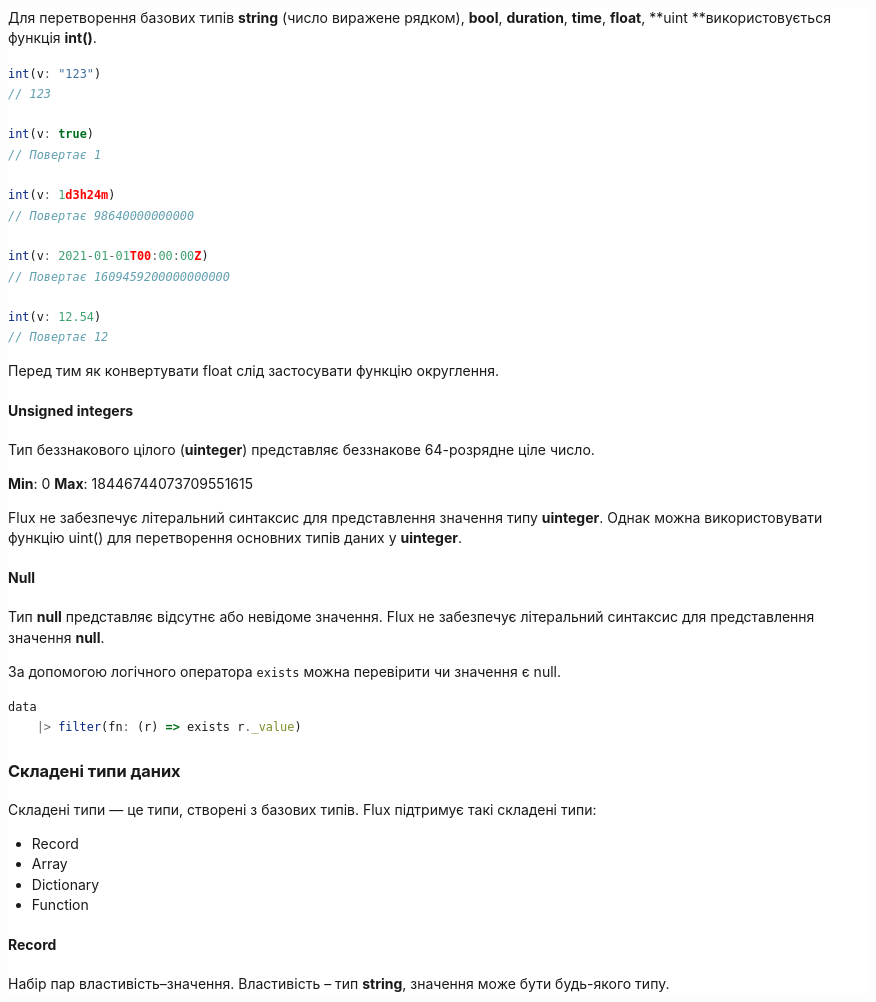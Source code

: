 Для перетворення базових типів **string** (число виражене рядком), **bool**, **duration**, **time**, **float**, **uint **використовується функція **int()**. 

```js
int(v: "123")
// 123

int(v: true)
// Повертає 1

int(v: 1d3h24m)
// Повертає 98640000000000

int(v: 2021-01-01T00:00:00Z)
// Повертає 1609459200000000000

int(v: 12.54)
// Повертає 12
```

Перед тим як конвертувати float слід застосувати функцію округлення.

#### Unsigned integers

Тип беззнакового цілого (**uinteger**) представляє беззнакове 64-розрядне ціле число.

**Min**: 0
**Max**: 18446744073709551615

Flux не забезпечує літеральний синтаксис для представлення значення типу **uinteger**. Однак можна використовувати функцію uint() для перетворення основних типів даних у **uinteger**.

#### Null

Тип **null** представляє відсутнє або невідоме значення. Flux не забезпечує літеральний синтаксис для представлення значення **null**.

За допомогою логічного оператора `exists` можна перевірити чи значення є null. 

```js
data
    |> filter(fn: (r) => exists r._value)
```

### Складені типи даних

Складені типи — це типи, створені з базових типів. Flux підтримує такі складені типи:

- Record
- Array
- Dictionary
- Function

#### Record

Набір пар властивість–значення. Властивість – тип **string**, значення може бути будь-якого типу.
